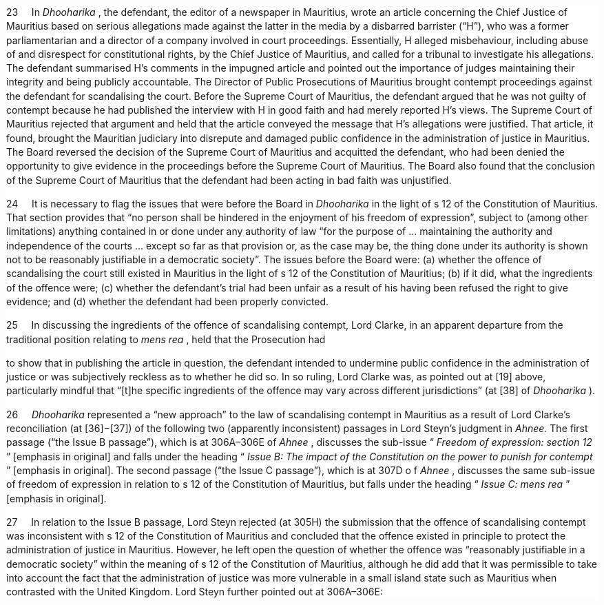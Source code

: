 23     In _Dhooharika_ , the defendant, the editor of a newspaper in Mauritius, wrote an article concerning the Chief Justice of Mauritius based on serious allegations made against the latter in the media by a disbarred barrister (“H”), who was a former parliamentarian and a director of a company involved in court proceedings. Essentially, H alleged misbehaviour, including abuse of and disrespect for constitutional rights, by the Chief Justice of Mauritius, and called for a tribunal to investigate his allegations. The defendant summarised H’s comments in the impugned article and pointed out the importance of judges maintaining their integrity and being publicly accountable. The Director of Public Prosecutions of Mauritius brought contempt proceedings against the defendant for scandalising the court. Before the Supreme Court of Mauritius, the defendant argued that he was not guilty of contempt because he had published the interview with H in good faith and had merely reported H’s views. The Supreme Court of Mauritius rejected that argument and held that the article conveyed the message that H’s allegations were justified. That article, it found, brought the Mauritian judiciary into disrepute and damaged public confidence in the administration of justice in Mauritius. The Board reversed the decision of the Supreme Court of Mauritius and acquitted the defendant, who had been denied the opportunity to give evidence in the proceedings before the Supreme Court of Mauritius. The Board also found that the conclusion of the Supreme Court of Mauritius that the defendant had been acting in bad faith was unjustified. 

24     It is necessary to flag the issues that were before the Board in _Dhooharika_ in the light of s 12 of the Constitution of Mauritius. That section provides that “no person shall be hindered in the enjoyment of his freedom of expression”, subject to (among other limitations) anything contained in or done under any authority of law “for the purpose of ... maintaining the authority and independence of the courts ... except so far as that provision or, as the case may be, the thing done under its authority is shown not to be reasonably justifiable in a democratic society”. The issues before the Board were: (a) whether the offence of scandalising the court still existed in Mauritius in the light of s 12 of the Constitution of Mauritius; (b) if it did, what the ingredients of the offence were; (c) whether the defendant’s trial had been unfair as a result of his having been refused the right to give evidence; and (d) whether the defendant had been properly convicted. 

25     In discussing the ingredients of the offence of scandalising contempt, Lord Clarke, in an apparent departure from the traditional position relating to _mens rea_ , held that the Prosecution had 


to show that in publishing the article in question, the defendant intended to undermine public confidence in the administration of justice or was subjectively reckless as to whether he did so. In so ruling, Lord Clarke was, as pointed out at [19] above, particularly mindful that “[t]he specific ingredients of the offence may vary across different jurisdictions” (at [38] of _Dhooharika_ ). 

26     _Dhooharika_ represented a “new approach” to the law of scandalising contempt in Mauritius as a result of Lord Clarke’s reconciliation (at [36]−[37]) of the following two (apparently inconsistent) passages in Lord Steyn’s judgment in _Ahnee._ The first passage (“the Issue B passage”), which is at 306A–306E of _Ahnee_ , discusses the sub-issue “ _Freedom of expression: section 12_ ” [emphasis in original] and falls under the heading “ _Issue B: The impact of the Constitution on the power to punish for contempt_ ” [emphasis in original]. The second passage (“the Issue C passage”), which is at 307D o f _Ahnee_ , discusses the same sub-issue of freedom of expression in relation to s 12 of the Constitution of Mauritius, but falls under the heading “ _Issue C: mens rea_ ” [emphasis in original]. 

27     In relation to the Issue B passage, Lord Steyn rejected (at 305H) the submission that the offence of scandalising contempt was inconsistent with s 12 of the Constitution of Mauritius and concluded that the offence existed in principle to protect the administration of justice in Mauritius. However, he left open the question of whether the offence was “reasonably justifiable in a democratic society” within the meaning of s 12 of the Constitution of Mauritius, although he did add that it was permissible to take into account the fact that the administration of justice was more vulnerable in a small island state such as Mauritius when contrasted with the United Kingdom. Lord Steyn further pointed out at 306A–306E: 
